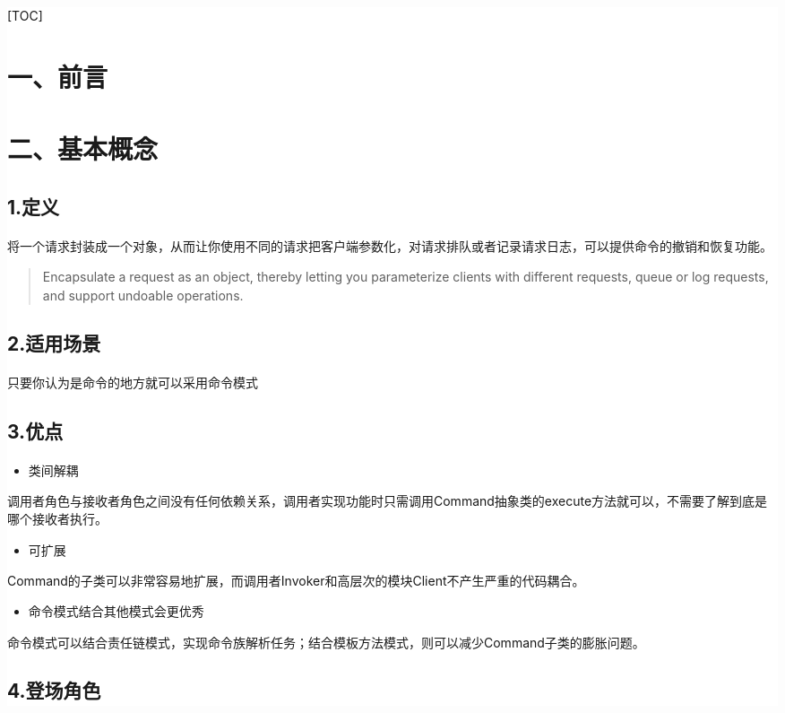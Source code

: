 

[TOC]



# 一、前言






# 二、基本概念
## 1.定义

将一个请求封装成一个对象，从而让你使用不同的请求把客户端参数化，对请求排队或者记录请求日志，可以提供命令的撤销和恢复功能。

> Encapsulate a request as an object, thereby letting you parameterize clients with different requests, queue or log requests, and support undoable operations.
>





## 2.适用场景

只要你认为是命令的地方就可以采用命令模式



## 3.优点

- 类间解耦

调用者角色与接收者角色之间没有任何依赖关系，调用者实现功能时只需调用Command抽象类的execute方法就可以，不需要了解到底是哪个接收者执行。



- 可扩展

Command的子类可以非常容易地扩展，而调用者Invoker和高层次的模块Client不产生严重的代码耦合。



- 命令模式结合其他模式会更优秀

命令模式可以结合责任链模式，实现命令族解析任务；结合模板方法模式，则可以减少Command子类的膨胀问题。



## 4.登场角色
